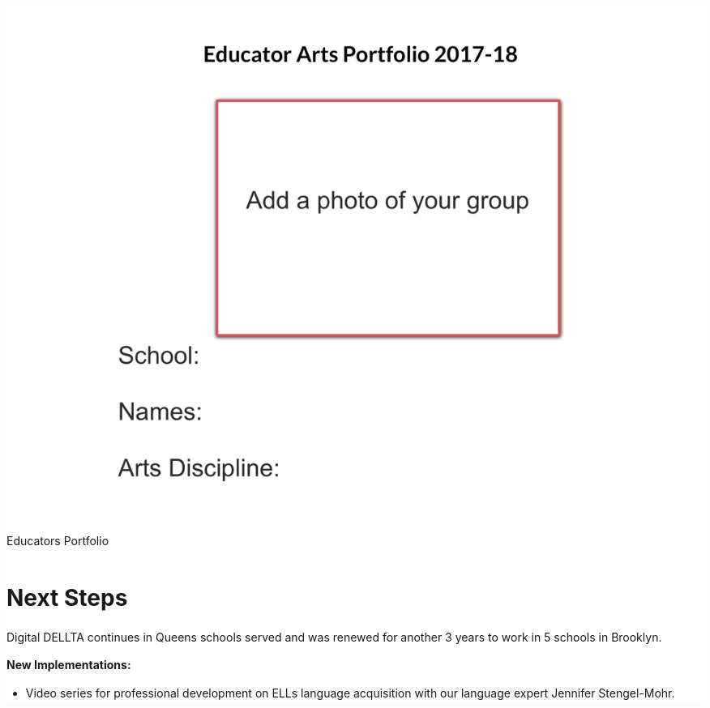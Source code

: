 [![ Educators Portfolio ](/images/0e497-portfoliov3teacher.png)](/s/portfolio-v3-teacher.pdf) Educators Portfolio

# Next Steps

Digital DELLTA continues in Queens schools served and was renewed for another 3 years to work in 5 schools in Brooklyn.

**New Implementations:**

- Video series for professional development on ELLs language acquisition with our language expert Jennifer Stengel-Mohr.
